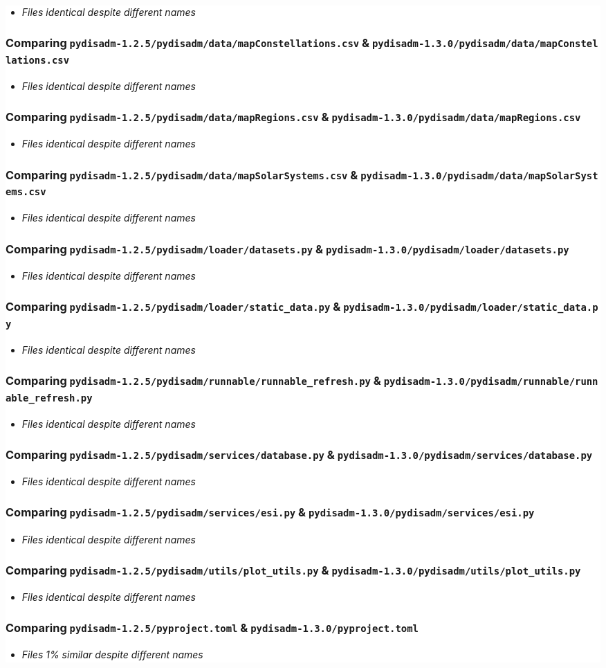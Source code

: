  * *Files identical despite different names*

### Comparing `pydisadm-1.2.5/pydisadm/data/mapConstellations.csv` & `pydisadm-1.3.0/pydisadm/data/mapConstellations.csv`

 * *Files identical despite different names*

### Comparing `pydisadm-1.2.5/pydisadm/data/mapRegions.csv` & `pydisadm-1.3.0/pydisadm/data/mapRegions.csv`

 * *Files identical despite different names*

### Comparing `pydisadm-1.2.5/pydisadm/data/mapSolarSystems.csv` & `pydisadm-1.3.0/pydisadm/data/mapSolarSystems.csv`

 * *Files identical despite different names*

### Comparing `pydisadm-1.2.5/pydisadm/loader/datasets.py` & `pydisadm-1.3.0/pydisadm/loader/datasets.py`

 * *Files identical despite different names*

### Comparing `pydisadm-1.2.5/pydisadm/loader/static_data.py` & `pydisadm-1.3.0/pydisadm/loader/static_data.py`

 * *Files identical despite different names*

### Comparing `pydisadm-1.2.5/pydisadm/runnable/runnable_refresh.py` & `pydisadm-1.3.0/pydisadm/runnable/runnable_refresh.py`

 * *Files identical despite different names*

### Comparing `pydisadm-1.2.5/pydisadm/services/database.py` & `pydisadm-1.3.0/pydisadm/services/database.py`

 * *Files identical despite different names*

### Comparing `pydisadm-1.2.5/pydisadm/services/esi.py` & `pydisadm-1.3.0/pydisadm/services/esi.py`

 * *Files identical despite different names*

### Comparing `pydisadm-1.2.5/pydisadm/utils/plot_utils.py` & `pydisadm-1.3.0/pydisadm/utils/plot_utils.py`

 * *Files identical despite different names*

### Comparing `pydisadm-1.2.5/pyproject.toml` & `pydisadm-1.3.0/pyproject.toml`

 * *Files 1% similar despite different names*
